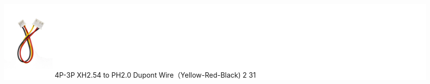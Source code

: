 <td><img src="/media/7856a38f34cdeb19966cd0fb99b55f85.png" style="width:1.03611in;height:1.56944in" /></td>
<td>4P-3P XH2.54 to PH2.0 Dupont Wire（Yellow-Red-Black)</td>
<td>2</td>
</tr>
<tr class="even">
<td>31</td>